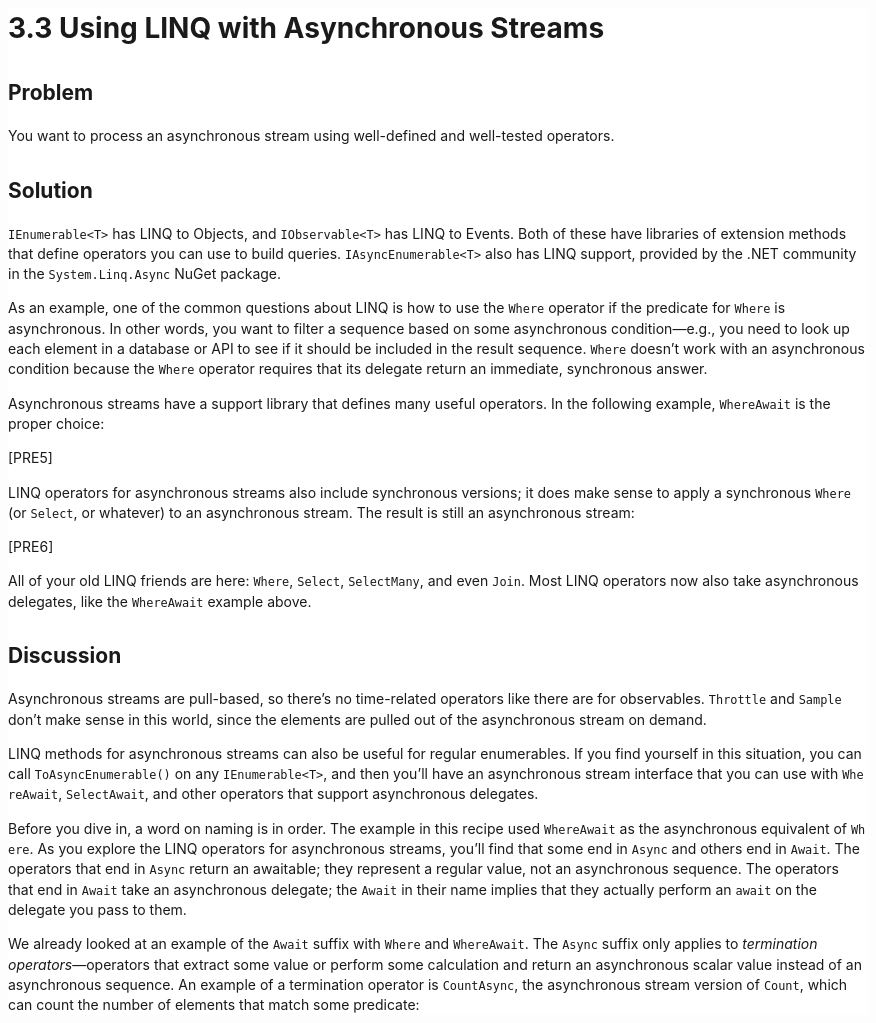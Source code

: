 # 3.3 Using LINQ with Asynchronous Streams

## Problem

You want to process an asynchronous stream using well-defined and well-tested operators.

## Solution

`IEnumerable<T>` has LINQ to Objects, and `IObservable<T>` has LINQ to Events. Both of these have libraries of extension methods that define operators you can use to build queries. `IAsyncEnumerable<T>` also has LINQ support, provided by the .NET community in the `System.Linq.Async` NuGet package.

As an example, one of the common questions about LINQ is how to use the `Where` operator if the predicate for `Where` is asynchronous. In other words, you want to filter a sequence based on some asynchronous condition—e.g., you need to look up each element in a database or API to see if it should be included in the result sequence. `Where` doesn’t work with an asynchronous condition because the `Where` operator requires that its delegate return an immediate, synchronous answer.

Asynchronous streams have a support library that defines many useful operators. In the following example, `WhereAwait` is the proper choice:

[PRE5]

LINQ operators for asynchronous streams also include synchronous versions; it does make sense to apply a synchronous `Where` (or `Select`, or whatever) to an asynchronous stream. The result is still an asynchronous stream:

[PRE6]

All of your old LINQ friends are here: `Where`, `Select`, `SelectMany`, and even `Join`. Most LINQ operators now also take asynchronous delegates, like the `WhereAwait` example above.

## Discussion

Asynchronous streams are pull-based, so there’s no time-related operators like there are for observables. `Throttle` and `Sample` don’t make sense in this world, since the elements are pulled out of the asynchronous stream on demand.

LINQ methods for asynchronous streams can also be useful for regular enumerables. If you find yourself in this situation, you can call `ToAsyncEnumerable()` on any `IEnumerable<T>`, and then you’ll have an asynchronous stream interface that you can use with `WhereAwait`, `SelectAwait`, and other operators that support asynchronous delegates.

Before you dive in, a word on naming is in order. The example in this recipe used `WhereAwait` as the asynchronous equivalent of `Where`. As you explore the LINQ operators for asynchronous streams, you’ll find that some end in `Async` and others end in `Await`. The operators that end in `Async` return an awaitable; they represent a regular value, not an asynchronous sequence. The operators that end in `Await` take an asynchronous delegate; the `Await` in their name implies that they actually perform an `await` on the delegate you pass to them.

We already looked at an example of the `Await` suffix with `Where` and `WhereAwait`. The `Async` suffix only applies to *termination operators*—operators that extract some value or perform some calculation and return an asynchronous scalar value instead of an asynchronous sequence. An example of a termination operator is `CountAsync`, the asynchronous stream version of `Count`, which can count the number of elements that match some predicate:
